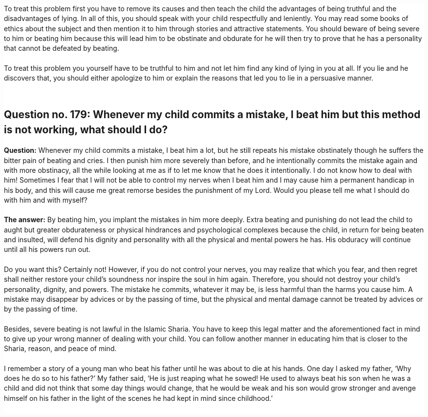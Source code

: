  To treat this problem first you have to remove its causes and then
teach the child the advantages of being truthful and the disadvantages
of lying. In all of this, you should speak with your child respectfully
and leniently. You may read some books of ethics about the subject and
then mention it to him through stories and attractive statements. You
should beware of being severe to him or beating him because this will
lead him to be obstinate and obdurate for he will then try to prove that
he has a personality that cannot be defeated by beating.  
    
 To treat this problem you yourself have to be truthful to him and not
let him find any kind of lying in you at all. If you lie and he
discovers that, you should either apologize to him or explain the
reasons that led you to lie in a persuasive manner.  
  

Question no. 179: Whenever my child commits a mistake, I beat him but this method is not working, what should I do?
-------------------------------------------------------------------------------------------------------------------

**Question:** Whenever my child commits a mistake, I beat him a lot, but
he still repeats his mistake obstinately though he suffers the bitter
pain of beating and cries. I then punish him more severely than before,
and he intentionally commits the mistake again and with more obstinacy,
all the while looking at me as if to let me know that he does it
intentionally. I do not know how to deal with him! Sometimes I fear that
I will not be able to control my nerves when I beat him and I may cause
him a permanent handicap in his body, and this will cause me great
remorse besides the punishment of my Lord. Would you please tell me what
I should do with him and with myself?  
    
**The answer:** By beating him, you implant the mistakes in him more
deeply. Extra beating and punishing do not lead the child to aught but
greater obdurateness or physical hindrances and psychological complexes
because the child, in return for being beaten and insulted, will defend
his dignity and personality with all the physical and mental powers he
has. His obduracy will continue until all his powers run out.  
    
 Do you want this? Certainly not! However, if you do not control your
nerves, you may realize that which you fear, and then regret shall
neither restore your child’s soundness nor inspire the soul in him
again. Therefore, you should not destroy your child’s personality,
dignity, and powers. The mistake he commits, whatever it may be, is less
harmful than the harms you cause him. A mistake may disappear by advices
or by the passing of time, but the physical and mental damage cannot be
treated by advices or by the passing of time.  
    
 Besides, severe beating is not lawful in the Islamic Sharia. You have
to keep this legal matter and the aforementioned fact in mind to give up
your wrong manner of dealing with your child. You can follow another
manner in educating him that is closer to the Sharia, reason, and peace
of mind.  
    
 I remember a story of a young man who beat his father until he was
about to die at his hands. One day I asked my father, ‘Why does he do so
to his father?’ My father said, ‘He is just reaping what he sowed! He
used to always beat his son when he was a child and did not think that
some day things would change, that he would be weak and his son would
grow stronger and avenge himself on his father in the light of the
scenes he had kept in mind since childhood.’  
    